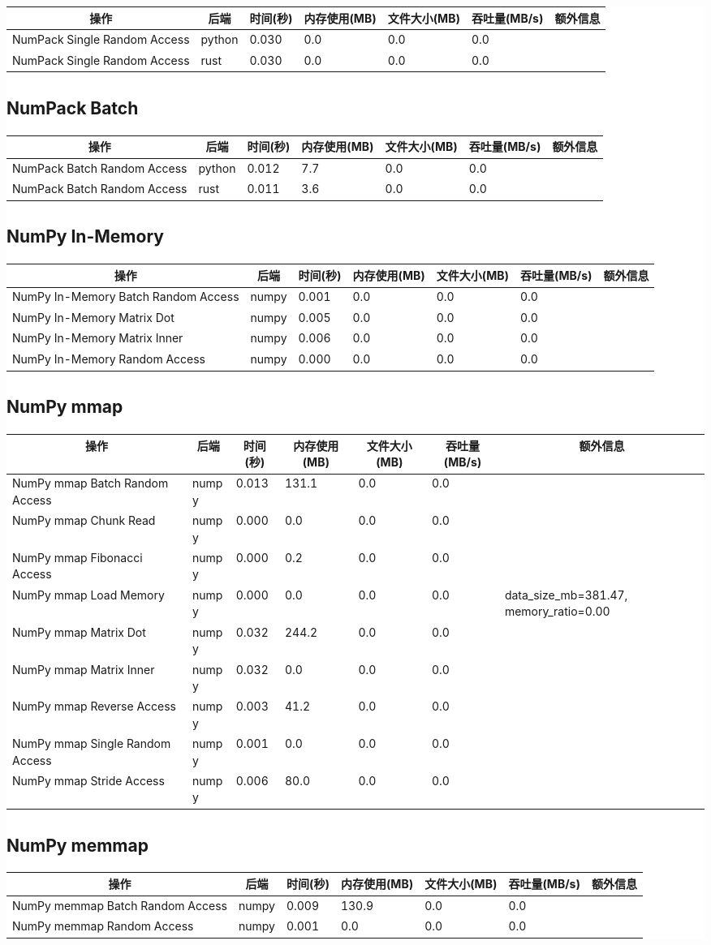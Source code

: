 | 操作 | 后端 | 时间(秒) | 内存使用(MB) | 文件大小(MB) | 吞吐量(MB/s) | 额外信息 |
|------|------|----------|--------------|--------------|-------------|----------|
| NumPack Single Random Access | python | 0.030 | 0.0 | 0.0 | 0.0 |  |
| NumPack Single Random Access | rust | 0.030 | 0.0 | 0.0 | 0.0 |  |

## NumPack Batch

| 操作 | 后端 | 时间(秒) | 内存使用(MB) | 文件大小(MB) | 吞吐量(MB/s) | 额外信息 |
|------|------|----------|--------------|--------------|-------------|----------|
| NumPack Batch Random Access | python | 0.012 | 7.7 | 0.0 | 0.0 |  |
| NumPack Batch Random Access | rust | 0.011 | 3.6 | 0.0 | 0.0 |  |

## NumPy In-Memory

| 操作 | 后端 | 时间(秒) | 内存使用(MB) | 文件大小(MB) | 吞吐量(MB/s) | 额外信息 |
|------|------|----------|--------------|--------------|-------------|----------|
| NumPy In-Memory Batch Random Access | numpy | 0.001 | 0.0 | 0.0 | 0.0 |  |
| NumPy In-Memory Matrix Dot | numpy | 0.005 | 0.0 | 0.0 | 0.0 |  |
| NumPy In-Memory Matrix Inner | numpy | 0.006 | 0.0 | 0.0 | 0.0 |  |
| NumPy In-Memory Random Access | numpy | 0.000 | 0.0 | 0.0 | 0.0 |  |

## NumPy mmap

| 操作 | 后端 | 时间(秒) | 内存使用(MB) | 文件大小(MB) | 吞吐量(MB/s) | 额外信息 |
|------|------|----------|--------------|--------------|-------------|----------|
| NumPy mmap Batch Random Access | numpy | 0.013 | 131.1 | 0.0 | 0.0 |  |
| NumPy mmap Chunk Read | numpy | 0.000 | 0.0 | 0.0 | 0.0 |  |
| NumPy mmap Fibonacci Access | numpy | 0.000 | 0.2 | 0.0 | 0.0 |  |
| NumPy mmap Load Memory | numpy | 0.000 | 0.0 | 0.0 | 0.0 | data_size_mb=381.47, memory_ratio=0.00 |
| NumPy mmap Matrix Dot | numpy | 0.032 | 244.2 | 0.0 | 0.0 |  |
| NumPy mmap Matrix Inner | numpy | 0.032 | 0.0 | 0.0 | 0.0 |  |
| NumPy mmap Reverse Access | numpy | 0.003 | 41.2 | 0.0 | 0.0 |  |
| NumPy mmap Single Random Access | numpy | 0.001 | 0.0 | 0.0 | 0.0 |  |
| NumPy mmap Stride Access | numpy | 0.006 | 80.0 | 0.0 | 0.0 |  |

## NumPy memmap

| 操作 | 后端 | 时间(秒) | 内存使用(MB) | 文件大小(MB) | 吞吐量(MB/s) | 额外信息 |
|------|------|----------|--------------|--------------|-------------|----------|
| NumPy memmap Batch Random Access | numpy | 0.009 | 130.9 | 0.0 | 0.0 |  |
| NumPy memmap Random Access | numpy | 0.001 | 0.0 | 0.0 | 0.0 |  |
